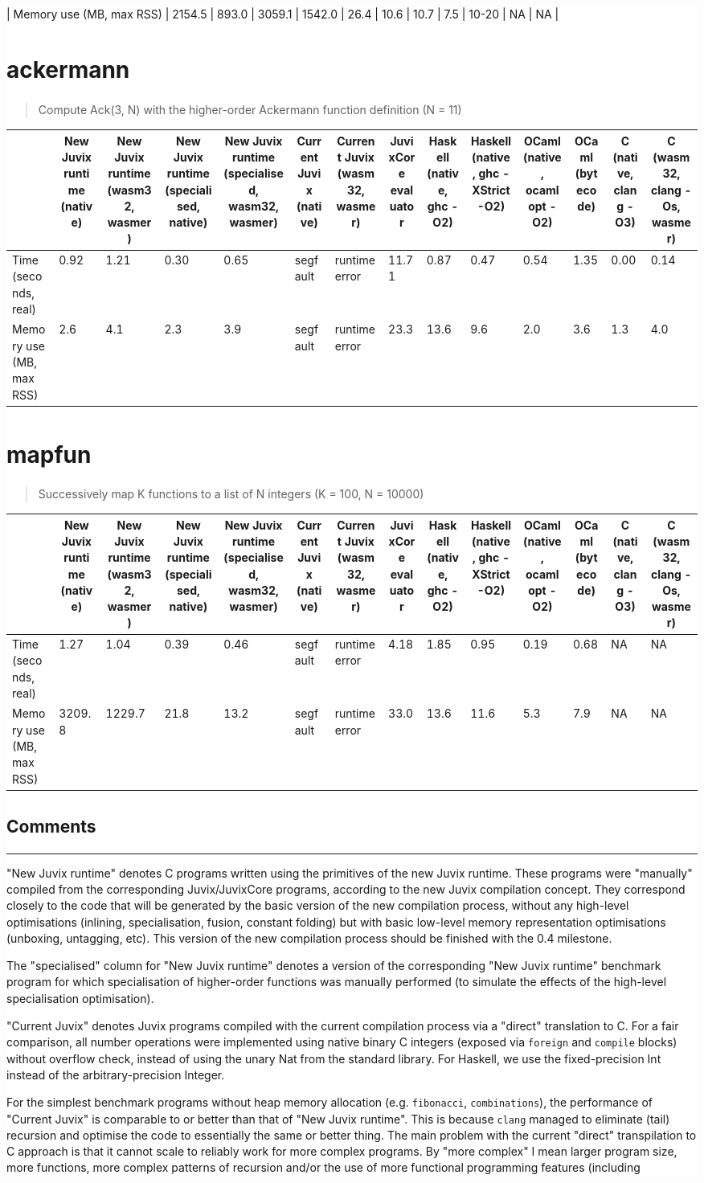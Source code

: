 | Memory use (MB, max RSS) | 2154.5                     | 893.0                              | 3059.1                 | 1542.0                         | 26.4                | 10.6                      | 10.7                               | 7.5                          | 10-20            | NA                    | NA                            |

# ackermann

> Compute Ack(3, N) with the higher-order Ackermann function definition (N = 11)

|                          | New Juvix runtime (native) | New Juvix runtime (wasm32, wasmer) | New Juvix runtime (specialised, native) | New Juvix runtime (specialised, wasm32, wasmer) | Current Juvix (native) | Current Juvix (wasm32, wasmer) | JuvixCore evaluator | Haskell (native, ghc -O2) | Haskell (native, ghc -XStrict -O2) | OCaml (native, ocamlopt -O2) | OCaml (bytecode) | C (native, clang -O3) | C (wasm32, clang -Os, wasmer) |
| ------------------------ | -------------------------- | ---------------------------------- | --------------------------------------- | ----------------------------------------------- | ---------------------- | ------------------------------ | ------------------- | ------------------------- | ---------------------------------- | ---------------------------- | ---------------- | --------------------- | ----------------------------- |
| Time (seconds, real)     | 0.92                       | 1.21                               | 0.30                                    | 0.65                                            | segfault               | runtime error                  | 11.71               | 0.87                      | 0.47                               | 0.54                         | 1.35             | 0.00                  | 0.14                          |
| Memory use (MB, max RSS) | 2.6                        | 4.1                                | 2.3                                     | 3.9                                             | segfault               | runtime error                  | 23.3                | 13.6                      | 9.6                                | 2.0                          | 3.6              | 1.3                   | 4.0                           |

# mapfun

> Successively map K functions to a list of N integers (K = 100, N = 10000)

|                          | New Juvix runtime (native) | New Juvix runtime (wasm32, wasmer) | New Juvix runtime (specialised, native) | New Juvix runtime (specialised, wasm32, wasmer) | Current Juvix (native) | Current Juvix (wasm32, wasmer) | JuvixCore evaluator | Haskell (native, ghc -O2) | Haskell (native, ghc -XStrict -O2) | OCaml (native, ocamlopt -O2) | OCaml (bytecode) | C (native, clang -O3) | C (wasm32, clang -Os, wasmer) |
| ------------------------ | -------------------------- | ---------------------------------- | --------------------------------------- | ----------------------------------------------- | ---------------------- | ------------------------------ | ------------------- | ------------------------- | ---------------------------------- | ---------------------------- | ---------------- | --------------------- | ----------------------------- |
| Time (seconds, real)     | 1.27                       | 1.04                               | 0.39                                    | 0.46                                            | segfault               | runtime error                  | 4.18                | 1.85                      | 0.95                               | 0.19                         | 0.68             | NA                    | NA                            |
| Memory use (MB, max RSS) | 3209.8                     | 1229.7                             | 21.8                                    | 13.2                                            | segfault               | runtime error                  | 33.0                | 13.6                      | 11.6                               | 5.3                          | 7.9              | NA                    | NA                            |

## Comments

---

"New Juvix runtime" denotes C programs written using the primitives
of the new Juvix runtime. These programs were "manually" compiled from
the corresponding Juvix/JuvixCore programs, according to the new Juvix
compilation concept. They correspond closely to the code that will be
generated by the basic version of the new compilation process, without
any high-level optimisations (inlining, specialisation, fusion, constant
folding) but with basic low-level memory representation optimisations
(unboxing, untagging, etc). This version of the new compilation process
should be finished with the 0.4 milestone.

The "specialised" column for "New Juvix runtime" denotes a version
of the corresponding "New Juvix runtime" benchmark program for which
specialisation of higher-order functions was manually performed (to
simulate the effects of the high-level specialisation optimisation).

"Current Juvix" denotes Juvix programs compiled with the current
compilation process via a "direct" translation to C. For a fair
comparison, all number operations were implemented using native binary C
integers (exposed via `foreign` and `compile` blocks) without
overflow check, instead of using the unary Nat from the standard
library. For Haskell, we use the fixed-precision Int instead of the
arbitrary-precision Integer.

For the simplest benchmark programs without heap memory allocation
(e.g. `fibonacci`, `combinations`), the performance of "Current
Juvix" is comparable to or better than that of "New Juvix runtime". This
is because `clang` managed to eliminate (tail) recursion and optimise
the code to essentially the same or better thing. The main problem with
the current "direct" transpilation to C approach is that it cannot scale
to reliably work for more complex programs. By "more complex" I mean
larger program size, more functions, more complex patterns of recursion
and/or the use of more functional programming features (including
